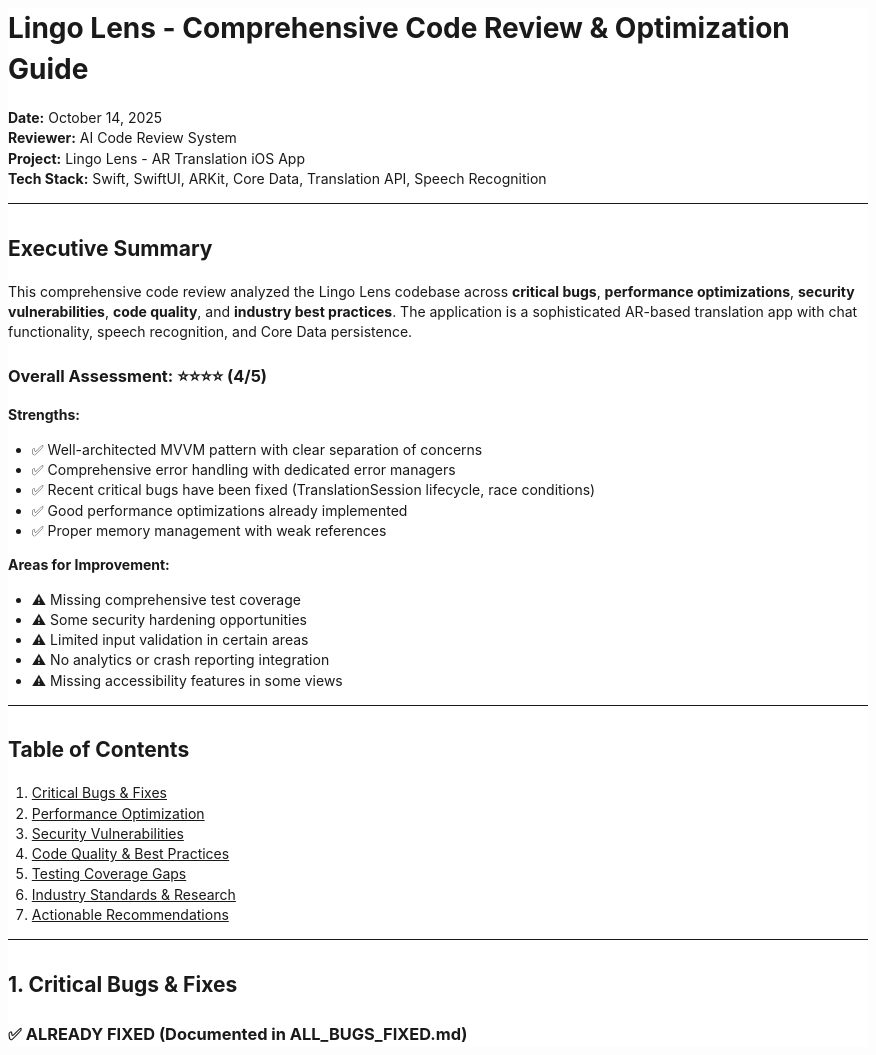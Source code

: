 # Lingo Lens - Comprehensive Code Review & Optimization Guide
**Date:** October 14, 2025  
**Reviewer:** AI Code Review System  
**Project:** Lingo Lens - AR Translation iOS App  
**Tech Stack:** Swift, SwiftUI, ARKit, Core Data, Translation API, Speech Recognition

---

## Executive Summary

This comprehensive code review analyzed the Lingo Lens codebase across **critical bugs**, **performance optimizations**, **security vulnerabilities**, **code quality**, and **industry best practices**. The application is a sophisticated AR-based translation app with chat functionality, speech recognition, and Core Data persistence.

### Overall Assessment: ⭐⭐⭐⭐ (4/5)

**Strengths:**
- ✅ Well-architected MVVM pattern with clear separation of concerns
- ✅ Comprehensive error handling with dedicated error managers
- ✅ Recent critical bugs have been fixed (TranslationSession lifecycle, race conditions)
- ✅ Good performance optimizations already implemented
- ✅ Proper memory management with weak references

**Areas for Improvement:**
- ⚠️ Missing comprehensive test coverage
- ⚠️ Some security hardening opportunities
- ⚠️ Limited input validation in certain areas
- ⚠️ No analytics or crash reporting integration
- ⚠️ Missing accessibility features in some views

---

## Table of Contents

1. [Critical Bugs & Fixes](#1-critical-bugs--fixes)
2. [Performance Optimization](#2-performance-optimization)
3. [Security Vulnerabilities](#3-security-vulnerabilities)
4. [Code Quality & Best Practices](#4-code-quality--best-practices)
5. [Testing Coverage Gaps](#5-testing-coverage-gaps)
6. [Industry Standards & Research](#6-industry-standards--research)
7. [Actionable Recommendations](#7-actionable-recommendations)

---

## 1. Critical Bugs & Fixes

### ✅ ALREADY FIXED (Documented in ALL_BUGS_FIXED.md)
